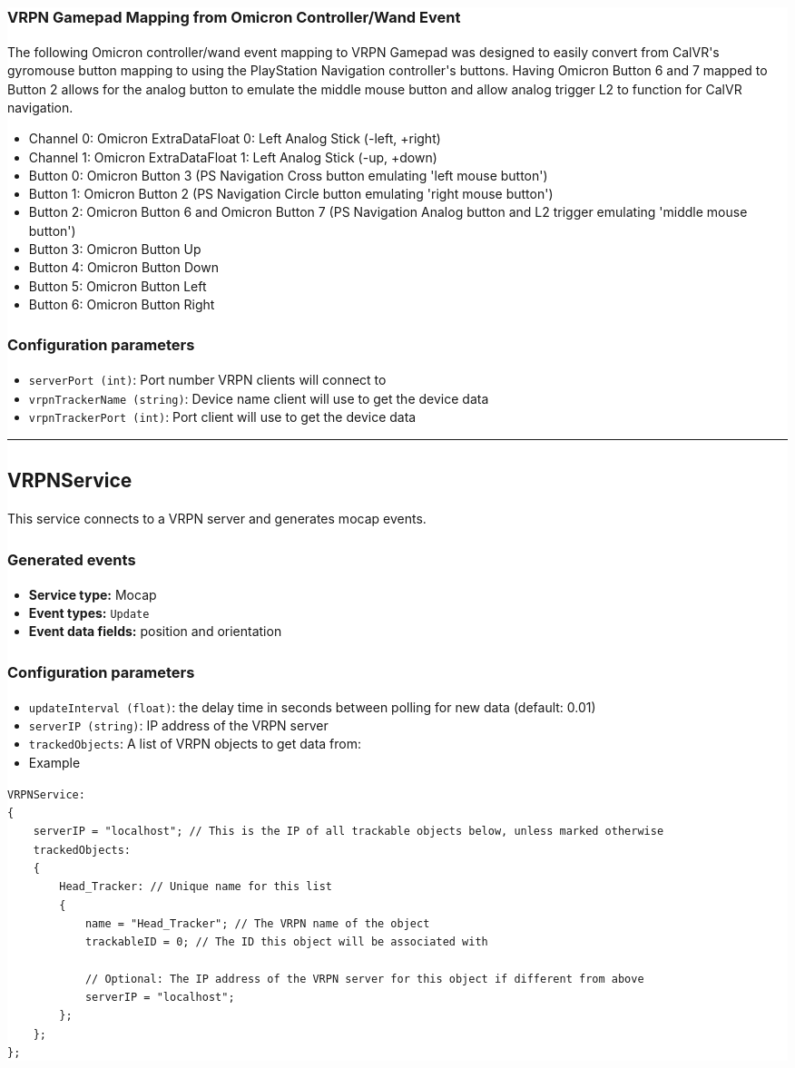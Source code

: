 ### VRPN Gamepad Mapping from Omicron Controller/Wand Event ###
The following Omicron controller/wand event mapping to VRPN Gamepad was designed to easily convert from CalVR's gyromouse button mapping to using the PlayStation Navigation controller's buttons.
Having Omicron Button 6 and 7 mapped to Button 2 allows for the analog button to emulate the middle mouse button and allow analog trigger L2 to function for CalVR navigation.

  * Channel 0: Omicron ExtraDataFloat 0: Left Analog Stick (-left, +right)
  * Channel 1: Omicron ExtraDataFloat 1: Left Analog Stick (-up, +down)
  * Button 0: Omicron Button 3 (PS Navigation Cross button emulating 'left mouse button')
  * Button 1: Omicron Button 2 (PS Navigation Circle button emulating 'right mouse button')
  * Button 2: Omicron Button 6 and Omicron Button 7 (PS Navigation Analog button and L2 trigger emulating 'middle mouse button')
  * Button 3: Omicron Button Up
  * Button 4: Omicron Button Down
  * Button 5: Omicron Button Left
  * Button 6: Omicron Button Right

### Configuration parameters ###
  * `serverPort (int)`: Port number VRPN clients will connect to
  * `vrpnTrackerName (string)`: Device name client will use to get the device data
  * `vrpnTrackerPort (int)`: Port client will use to get the device data


---

## VRPNService ##
This service connects to a VRPN server and generates mocap events.

### Generated events ###
  * **Service type:** Mocap
  * **Event types:** `Update`
  * **Event data fields:** position and orientation

### Configuration parameters ###
  * `updateInterval (float)`: the delay time in seconds between polling for new data (default: 0.01)
  * `serverIP (string)`: IP address of the VRPN server
  * `trackedObjects`: A list of VRPN objects to get data from:
  * Example
```
VRPNService:
{
	serverIP = "localhost"; // This is the IP of all trackable objects below, unless marked otherwise
	trackedObjects:
	{
		Head_Tracker: // Unique name for this list
		{
			name = "Head_Tracker"; // The VRPN name of the object
			trackableID = 0; // The ID this object will be associated with
			
			// Optional: The IP address of the VRPN server for this object if different from above
			serverIP = "localhost"; 
		};
	};
};
```

